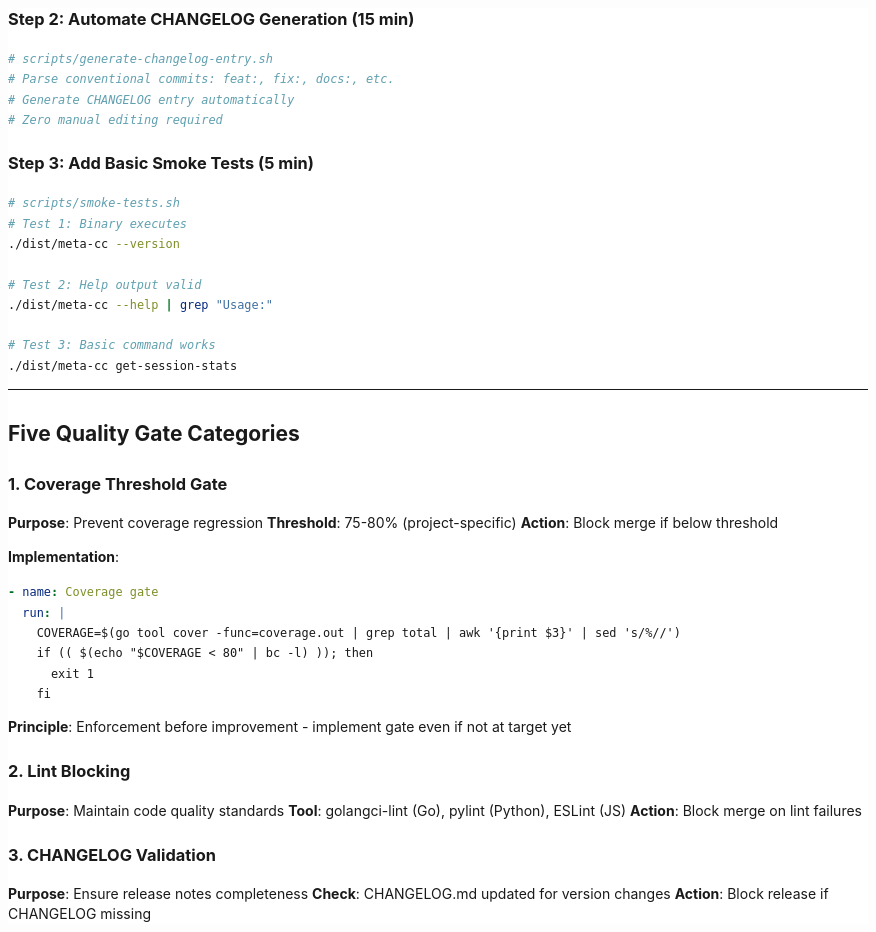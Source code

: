 ### Step 2: Automate CHANGELOG Generation (15 min)

```bash
# scripts/generate-changelog-entry.sh
# Parse conventional commits: feat:, fix:, docs:, etc.
# Generate CHANGELOG entry automatically
# Zero manual editing required
```

### Step 3: Add Basic Smoke Tests (5 min)

```bash
# scripts/smoke-tests.sh
# Test 1: Binary executes
./dist/meta-cc --version

# Test 2: Help output valid
./dist/meta-cc --help | grep "Usage:"

# Test 3: Basic command works
./dist/meta-cc get-session-stats
```

---

## Five Quality Gate Categories

### 1. Coverage Threshold Gate
**Purpose**: Prevent coverage regression
**Threshold**: 75-80% (project-specific)
**Action**: Block merge if below threshold

**Implementation**:
```yaml
- name: Coverage gate
  run: |
    COVERAGE=$(go tool cover -func=coverage.out | grep total | awk '{print $3}' | sed 's/%//')
    if (( $(echo "$COVERAGE < 80" | bc -l) )); then
      exit 1
    fi
```

**Principle**: Enforcement before improvement - implement gate even if not at target yet

### 2. Lint Blocking
**Purpose**: Maintain code quality standards
**Tool**: golangci-lint (Go), pylint (Python), ESLint (JS)
**Action**: Block merge on lint failures

### 3. CHANGELOG Validation
**Purpose**: Ensure release notes completeness
**Check**: CHANGELOG.md updated for version changes
**Action**: Block release if CHANGELOG missing

